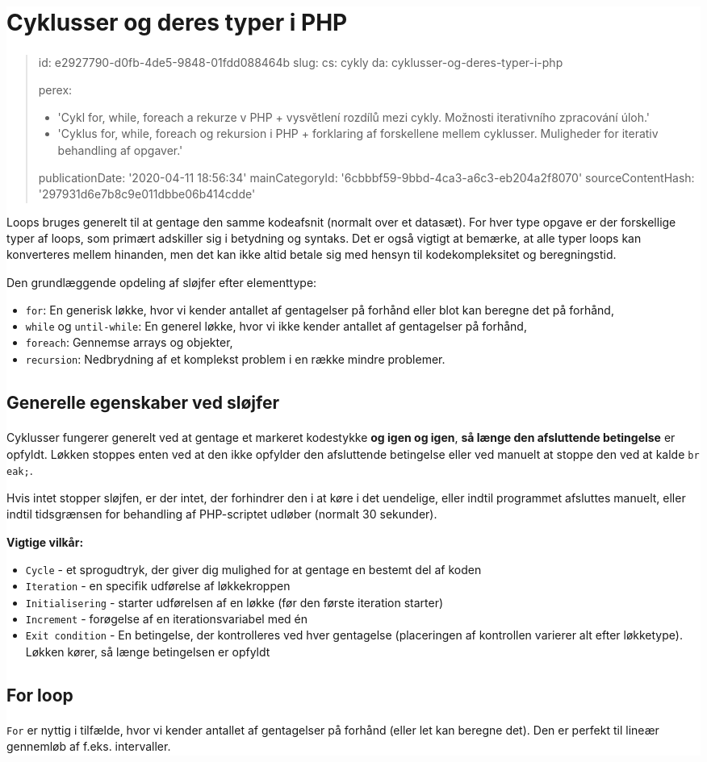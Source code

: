 Cyklusser og deres typer i PHP
==============================

> id: e2927790-d0fb-4de5-9848-01fdd088464b
> slug:
> 	cs: cykly
> 	da: cyklusser-og-deres-typer-i-php
> 
> perex:
> 	- 'Cykl for, while, foreach a rekurze v PHP + vysvětlení rozdílů mezi cykly. Možnosti iterativního zpracování úloh.'
> 	- 'Cyklus for, while, foreach og rekursion i PHP + forklaring af forskellene mellem cyklusser. Muligheder for iterativ behandling af opgaver.'
> 
> publicationDate: '2020-04-11 18:56:34'
> mainCategoryId: '6cbbbf59-9bbd-4ca3-a6c3-eb204a2f8070'
> sourceContentHash: '297931d6e7b8c9e011dbbe06b414cdde'

Loops bruges generelt til at gentage den samme kodeafsnit (normalt over et datasæt). For hver type opgave er der forskellige typer af loops, som primært adskiller sig i betydning og syntaks. Det er også vigtigt at bemærke, at alle typer loops kan konverteres mellem hinanden, men det kan ikke altid betale sig med hensyn til kodekompleksitet og beregningstid.

Den grundlæggende opdeling af sløjfer efter elementtype:

- `for`: En generisk løkke, hvor vi kender antallet af gentagelser på forhånd eller blot kan beregne det på forhånd,
- `while` og `until-while`: En generel løkke, hvor vi ikke kender antallet af gentagelser på forhånd,
- `foreach`: Gennemse arrays og objekter,
- `recursion`: Nedbrydning af et komplekst problem i en række mindre problemer.

Generelle egenskaber ved sløjfer
-----------------------

Cyklusser fungerer generelt ved at gentage et markeret kodestykke **og igen og igen**, **så længe den afsluttende betingelse** er opfyldt. Løkken stoppes enten ved at den ikke opfylder den afsluttende betingelse eller ved manuelt at stoppe den ved at kalde `break;`.

Hvis intet stopper sløjfen, er der intet, der forhindrer den i at køre i det uendelige, eller indtil programmet afsluttes manuelt, eller indtil tidsgrænsen for behandling af PHP-scriptet udløber (normalt 30 sekunder).

**Vigtige vilkår:**

- `Cycle` - et sprogudtryk, der giver dig mulighed for at gentage en bestemt del af koden
- `Iteration` - en specifik udførelse af løkkekroppen
- `Initialisering` - starter udførelsen af en løkke (før den første iteration starter)
- `Increment` - forøgelse af en iterationsvariabel med én
- `Exit condition` - En betingelse, der kontrolleres ved hver gentagelse (placeringen af kontrollen varierer alt efter løkketype). Løkken kører, så længe betingelsen er opfyldt

For loop
----------

`For` er nyttig i tilfælde, hvor vi kender antallet af gentagelser på forhånd (eller let kan beregne det). Den er perfekt til lineær gennemløb af f.eks. intervaller.
